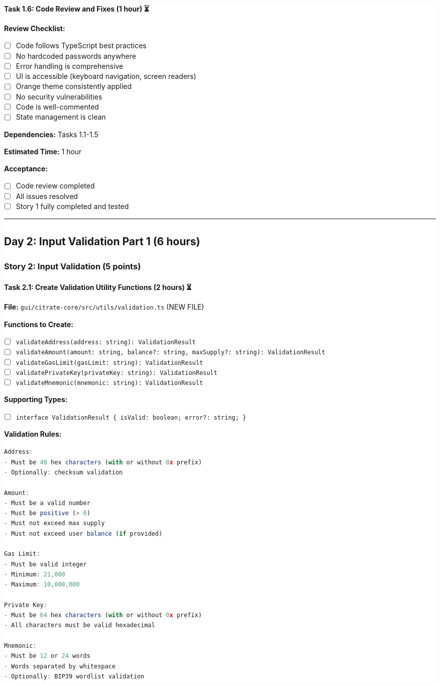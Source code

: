 #### Task 1.6: Code Review and Fixes (1 hour) ⏳
**Review Checklist:**
- [ ] Code follows TypeScript best practices
- [ ] No hardcoded passwords anywhere
- [ ] Error handling is comprehensive
- [ ] UI is accessible (keyboard navigation, screen readers)
- [ ] Orange theme consistently applied
- [ ] No security vulnerabilities
- [ ] Code is well-commented
- [ ] State management is clean

**Dependencies:** Tasks 1.1-1.5

**Estimated Time:** 1 hour

**Acceptance:**
- [ ] Code review completed
- [ ] All issues resolved
- [ ] Story 1 fully completed and tested

---

## Day 2: Input Validation Part 1 (6 hours)

### Story 2: Input Validation (5 points)

#### Task 2.1: Create Validation Utility Functions (2 hours) ⏳
**File:** `gui/citrate-core/src/utils/validation.ts` (NEW FILE)

**Functions to Create:**
- [ ] `validateAddress(address: string): ValidationResult`
- [ ] `validateAmount(amount: string, balance?: string, maxSupply?: string): ValidationResult`
- [ ] `validateGasLimit(gasLimit: string): ValidationResult`
- [ ] `validatePrivateKey(privateKey: string): ValidationResult`
- [ ] `validateMnemonic(mnemonic: string): ValidationResult`

**Supporting Types:**
- [ ] `interface ValidationResult { isValid: boolean; error?: string; }`

**Validation Rules:**
```typescript
Address:
- Must be 40 hex characters (with or without 0x prefix)
- Optionally: checksum validation

Amount:
- Must be a valid number
- Must be positive (> 0)
- Must not exceed max supply
- Must not exceed user balance (if provided)

Gas Limit:
- Must be valid integer
- Minimum: 21,000
- Maximum: 10,000,000

Private Key:
- Must be 64 hex characters (with or without 0x prefix)
- All characters must be valid hexadecimal

Mnemonic:
- Must be 12 or 24 words
- Words separated by whitespace
- Optionally: BIP39 wordlist validation
```